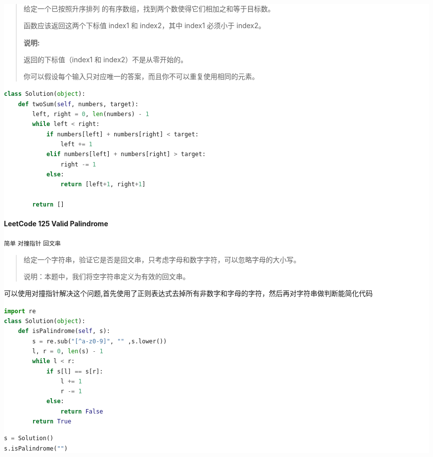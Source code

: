 > 给定一个已按照升序排列 的有序数组，找到两个数使得它们相加之和等于目标数。
>
>函数应该返回这两个下标值 index1 和 index2，其中 index1 必须小于 index2。
>
>**说明:**
>
>返回的下标值（index1 和 index2）不是从零开始的。
>
>你可以假设每个输入只对应唯一的答案，而且你不可以重复使用相同的元素。



```python
class Solution(object):
    def twoSum(self, numbers, target):
        left, right = 0, len(numbers) - 1
        while left < right:
            if numbers[left] + numbers[right] < target:
                left += 1
            elif numbers[left] + numbers[right] > target:
                right -= 1
            else:
                return [left+1, right+1]
                
        return []
```

#### LeetCode 125 Valid Palindrome
`简单` `对撞指针` `回文串`

> 给定一个字符串，验证它是否是回文串，只考虑字母和数字字符，可以忽略字母的大小写。
>
> 说明：本题中，我们将空字符串定义为有效的回文串。

可以使用对撞指针解决这个问题,首先使用了正则表达式去掉所有非数字和字母的字符，然后再对字符串做判断能简化代码


```python
import re
class Solution(object):
    def isPalindrome(self, s):
        s = re.sub("[^a-z0-9]", "" ,s.lower())
        l, r = 0, len(s) - 1
        while l < r:
            if s[l] == s[r]:
                l += 1
                r -= 1
            else:
                return False
        return True
```


```python
s = Solution()
s.isPalindrome("")
```
